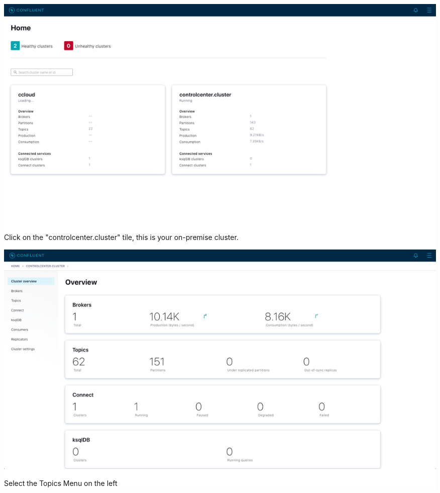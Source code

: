 ![Control Center home page](asciidoc/images/c3_10.png)

Click on the "controlcenter.cluster" tile, this is your on-premise cluster.

![Control Center cluster overview](asciidoc/images/c3_20.png)

Select the Topics Menu on the left
